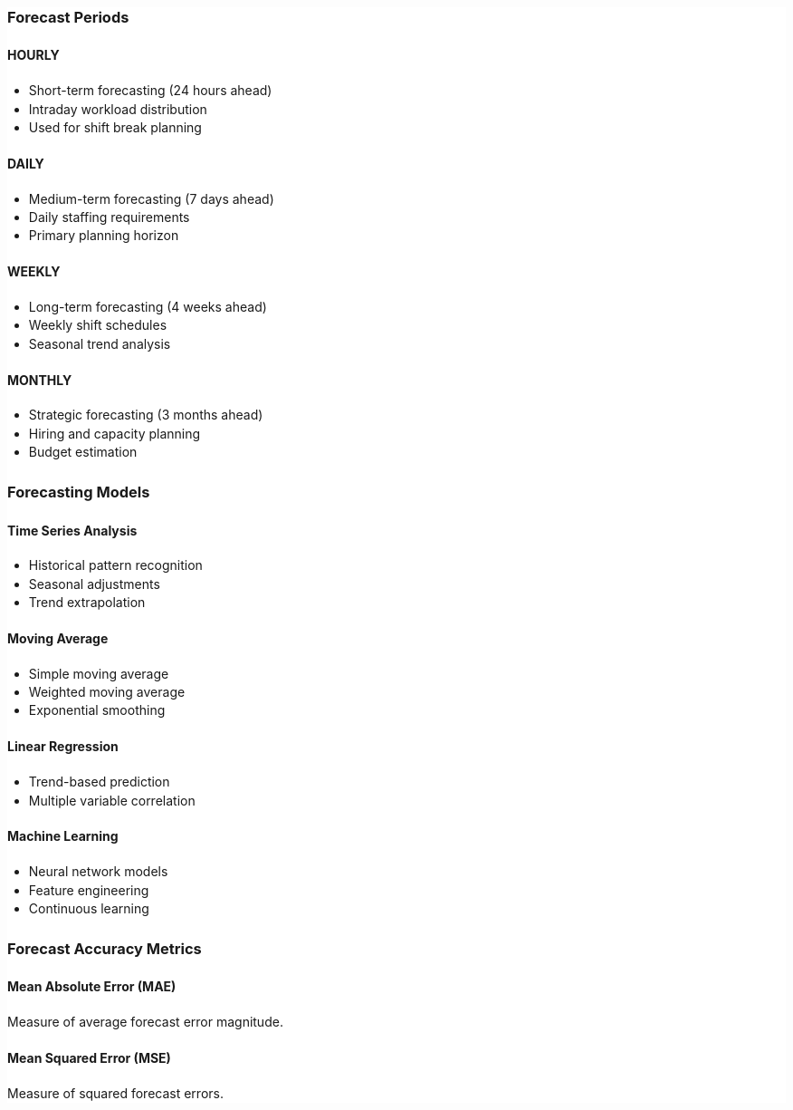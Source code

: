 ### Forecast Periods

#### HOURLY
- Short-term forecasting (24 hours ahead)
- Intraday workload distribution
- Used for shift break planning

#### DAILY
- Medium-term forecasting (7 days ahead)
- Daily staffing requirements
- Primary planning horizon

#### WEEKLY
- Long-term forecasting (4 weeks ahead)
- Weekly shift schedules
- Seasonal trend analysis

#### MONTHLY
- Strategic forecasting (3 months ahead)
- Hiring and capacity planning
- Budget estimation

### Forecasting Models

#### Time Series Analysis
- Historical pattern recognition
- Seasonal adjustments
- Trend extrapolation

#### Moving Average
- Simple moving average
- Weighted moving average
- Exponential smoothing

#### Linear Regression
- Trend-based prediction
- Multiple variable correlation

#### Machine Learning
- Neural network models
- Feature engineering
- Continuous learning

### Forecast Accuracy Metrics

#### Mean Absolute Error (MAE)
Measure of average forecast error magnitude.

#### Mean Squared Error (MSE)
Measure of squared forecast errors.
